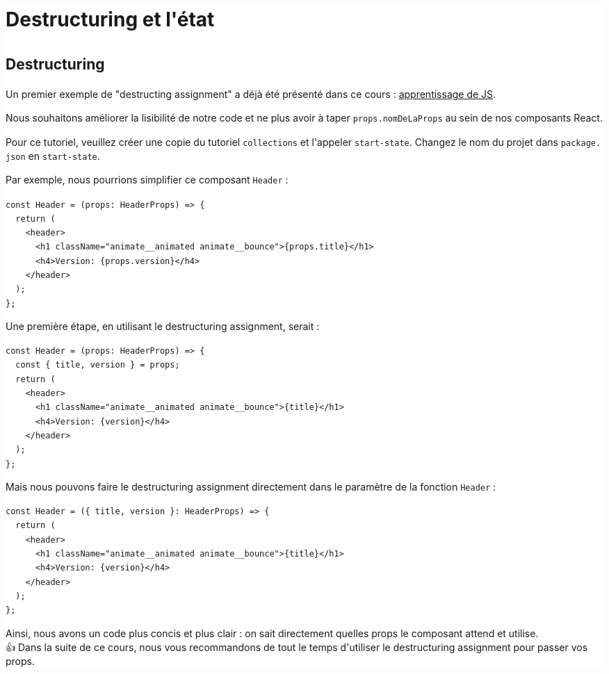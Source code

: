 # Destructuring et l'état
## Destructuring 


Un premier exemple de "destructing assignment" a déjà été présenté dans ce cours : [apprentissage de JS](https://e-vinci.github.io/web2/part0/js-language/#le_destructuring_assignment).

Nous souhaitons améliorer la lisibilité de notre code et ne plus avoir à taper `props.nomDeLaProps` au sein de nos composants React.

Pour ce tutoriel, veuillez créer une copie du tutoriel `collections` et l'appeler `start-state`. Changez le nom du projet dans `package.json` en `start-state`.

Par exemple, nous pourrions simplifier ce composant `Header` :
```tsx
const Header = (props: HeaderProps) => {
  return (
    <header>
      <h1 className="animate__animated animate__bounce">{props.title}</h1>
      <h4>Version: {props.version}</h4>
    </header>
  );
};
```

Une première étape, en utilisant le destructuring assignment, serait :
```tsx
const Header = (props: HeaderProps) => {
  const { title, version } = props;
  return (
    <header>
      <h1 className="animate__animated animate__bounce">{title}</h1>
      <h4>Version: {version}</h4>
    </header>
  );
};
```

Mais nous pouvons faire le destructuring assignment directement dans le paramètre de la fonction `Header` : 
```tsx
const Header = ({ title, version }: HeaderProps) => {
  return (
    <header>
      <h1 className="animate__animated animate__bounce">{title}</h1>
      <h4>Version: {version}</h4>
    </header>
  );
};
```

Ainsi, nous avons un code plus concis et plus clair : on sait directement quelles props le composant attend et utilise.  
👍 Dans la suite de ce cours, nous vous recommandons de tout le temps d'utiliser le destructuring assignment pour passer vos props.
